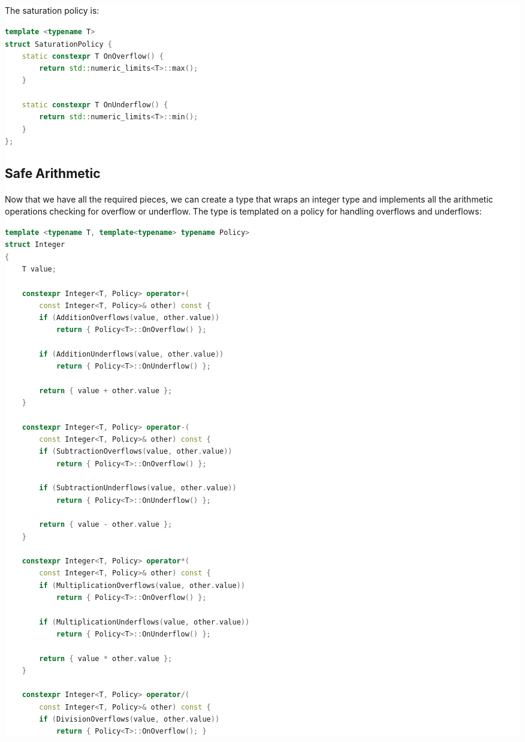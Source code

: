 The saturation policy is:

``` c++
template <typename T>
struct SaturationPolicy {
    static constexpr T OnOverflow() {
        return std::numeric_limits<T>::max();
    }

    static constexpr T OnUnderflow() {
        return std::numeric_limits<T>::min();
    }
};
```

## Safe Arithmetic

Now that we have all the required pieces, we can create a type that
wraps an integer type and implements all the arithmetic operations
checking for overflow or underflow. The type is templated on a policy
for handling overflows and underflows:

``` c++
template <typename T, template<typename> typename Policy>
struct Integer
{
    T value;

    constexpr Integer<T, Policy> operator+(
        const Integer<T, Policy>& other) const {
        if (AdditionOverflows(value, other.value))
            return { Policy<T>::OnOverflow() };

        if (AdditionUnderflows(value, other.value))
            return { Policy<T>::OnUnderflow() };

        return { value + other.value };
    }

    constexpr Integer<T, Policy> operator-(
        const Integer<T, Policy>& other) const {
        if (SubtractionOverflows(value, other.value))
            return { Policy<T>::OnOverflow() };

        if (SubtractionUnderflows(value, other.value))
            return { Policy<T>::OnUnderflow() };

        return { value - other.value };
    }

    constexpr Integer<T, Policy> operator*(
        const Integer<T, Policy>& other) const {
        if (MultiplicationOverflows(value, other.value))
            return { Policy<T>::OnOverflow() };

        if (MultiplicationUnderflows(value, other.value))
            return { Policy<T>::OnUnderflow() };

        return { value * other.value };
    }

    constexpr Integer<T, Policy> operator/(
        const Integer<T, Policy>& other) const {
        if (DivisionOverflows(value, other.value))
            return { Policy<T>::OnOverflow(); }
```